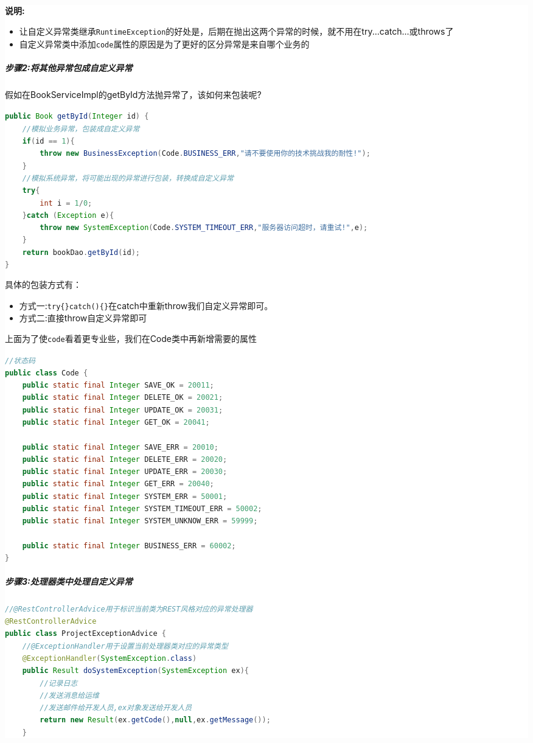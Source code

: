 **说明:**

* 让自定义异常类继承`RuntimeException`的好处是，后期在抛出这两个异常的时候，就不用在try...catch...或throws了
* 自定义异常类中添加`code`属性的原因是为了更好的区分异常是来自哪个业务的

##### 步骤2:将其他异常包成自定义异常

假如在BookServiceImpl的getById方法抛异常了，该如何来包装呢?

```java
public Book getById(Integer id) {
    //模拟业务异常，包装成自定义异常
    if(id == 1){
        throw new BusinessException(Code.BUSINESS_ERR,"请不要使用你的技术挑战我的耐性!");
    }
    //模拟系统异常，将可能出现的异常进行包装，转换成自定义异常
    try{
        int i = 1/0;
    }catch (Exception e){
        throw new SystemException(Code.SYSTEM_TIMEOUT_ERR,"服务器访问超时，请重试!",e);
    }
    return bookDao.getById(id);
}
```

具体的包装方式有：

* 方式一:`try{}catch(){}`在catch中重新throw我们自定义异常即可。
* 方式二:直接throw自定义异常即可

上面为了使`code`看着更专业些，我们在Code类中再新增需要的属性

```java
//状态码
public class Code {
    public static final Integer SAVE_OK = 20011;
    public static final Integer DELETE_OK = 20021;
    public static final Integer UPDATE_OK = 20031;
    public static final Integer GET_OK = 20041;

    public static final Integer SAVE_ERR = 20010;
    public static final Integer DELETE_ERR = 20020;
    public static final Integer UPDATE_ERR = 20030;
    public static final Integer GET_ERR = 20040;
    public static final Integer SYSTEM_ERR = 50001;
    public static final Integer SYSTEM_TIMEOUT_ERR = 50002;
    public static final Integer SYSTEM_UNKNOW_ERR = 59999;

    public static final Integer BUSINESS_ERR = 60002;
}

```

##### 步骤3:处理器类中处理自定义异常

```java
//@RestControllerAdvice用于标识当前类为REST风格对应的异常处理器
@RestControllerAdvice
public class ProjectExceptionAdvice {
    //@ExceptionHandler用于设置当前处理器类对应的异常类型
    @ExceptionHandler(SystemException.class)
    public Result doSystemException(SystemException ex){
        //记录日志
        //发送消息给运维
        //发送邮件给开发人员,ex对象发送给开发人员
        return new Result(ex.getCode(),null,ex.getMessage());
    }

```